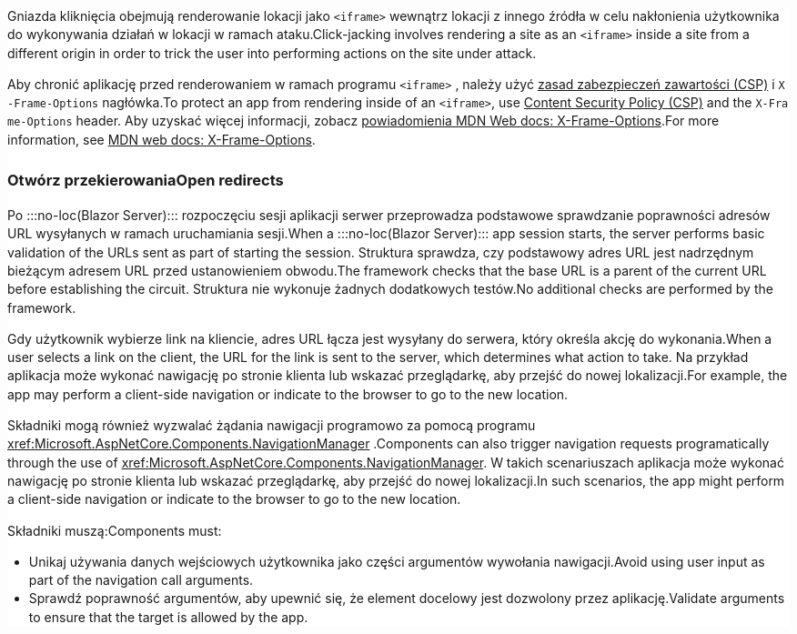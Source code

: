 <span data-ttu-id="89c50-371">Gniazda kliknięcia obejmują renderowanie lokacji jako `<iframe>` wewnątrz lokacji z innego źródła w celu nakłonienia użytkownika do wykonywania działań w lokacji w ramach ataku.</span><span class="sxs-lookup"><span data-stu-id="89c50-371">Click-jacking involves rendering a site as an `<iframe>` inside a site from a different origin in order to trick the user into performing actions on the site under attack.</span></span>

<span data-ttu-id="89c50-372">Aby chronić aplikację przed renderowaniem w ramach programu `<iframe>` , należy użyć [zasad zabezpieczeń zawartości (CSP)](https://developer.mozilla.org/docs/Web/HTTP/CSP) i `X-Frame-Options` nagłówka.</span><span class="sxs-lookup"><span data-stu-id="89c50-372">To protect an app from rendering inside of an `<iframe>`, use [Content Security Policy (CSP)](https://developer.mozilla.org/docs/Web/HTTP/CSP) and the `X-Frame-Options` header.</span></span> <span data-ttu-id="89c50-373">Aby uzyskać więcej informacji, zobacz [powiadomienia MDN Web docs: X-Frame-Options](https://developer.mozilla.org/docs/Web/HTTP/Headers/X-Frame-Options).</span><span class="sxs-lookup"><span data-stu-id="89c50-373">For more information, see [MDN web docs: X-Frame-Options](https://developer.mozilla.org/docs/Web/HTTP/Headers/X-Frame-Options).</span></span>

### <a name="open-redirects"></a><span data-ttu-id="89c50-374">Otwórz przekierowania</span><span class="sxs-lookup"><span data-stu-id="89c50-374">Open redirects</span></span>

<span data-ttu-id="89c50-375">Po :::no-loc(Blazor Server)::: rozpoczęciu sesji aplikacji serwer przeprowadza podstawowe sprawdzanie poprawności adresów URL wysyłanych w ramach uruchamiania sesji.</span><span class="sxs-lookup"><span data-stu-id="89c50-375">When a :::no-loc(Blazor Server)::: app session starts, the server performs basic validation of the URLs sent as part of starting the session.</span></span> <span data-ttu-id="89c50-376">Struktura sprawdza, czy podstawowy adres URL jest nadrzędnym bieżącym adresem URL przed ustanowieniem obwodu.</span><span class="sxs-lookup"><span data-stu-id="89c50-376">The framework checks that the base URL is a parent of the current URL before establishing the circuit.</span></span> <span data-ttu-id="89c50-377">Struktura nie wykonuje żadnych dodatkowych testów.</span><span class="sxs-lookup"><span data-stu-id="89c50-377">No additional checks are performed by the framework.</span></span>

<span data-ttu-id="89c50-378">Gdy użytkownik wybierze link na kliencie, adres URL łącza jest wysyłany do serwera, który określa akcję do wykonania.</span><span class="sxs-lookup"><span data-stu-id="89c50-378">When a user selects a link on the client, the URL for the link is sent to the server, which determines what action to take.</span></span> <span data-ttu-id="89c50-379">Na przykład aplikacja może wykonać nawigację po stronie klienta lub wskazać przeglądarkę, aby przejść do nowej lokalizacji.</span><span class="sxs-lookup"><span data-stu-id="89c50-379">For example, the app may perform a client-side navigation or indicate to the browser to go to the new location.</span></span>

<span data-ttu-id="89c50-380">Składniki mogą również wyzwalać żądania nawigacji programowo za pomocą programu <xref:Microsoft.AspNetCore.Components.NavigationManager> .</span><span class="sxs-lookup"><span data-stu-id="89c50-380">Components can also trigger navigation requests programatically through the use of <xref:Microsoft.AspNetCore.Components.NavigationManager>.</span></span> <span data-ttu-id="89c50-381">W takich scenariuszach aplikacja może wykonać nawigację po stronie klienta lub wskazać przeglądarkę, aby przejść do nowej lokalizacji.</span><span class="sxs-lookup"><span data-stu-id="89c50-381">In such scenarios, the app might perform a client-side navigation or indicate to the browser to go to the new location.</span></span>

<span data-ttu-id="89c50-382">Składniki muszą:</span><span class="sxs-lookup"><span data-stu-id="89c50-382">Components must:</span></span>

* <span data-ttu-id="89c50-383">Unikaj używania danych wejściowych użytkownika jako części argumentów wywołania nawigacji.</span><span class="sxs-lookup"><span data-stu-id="89c50-383">Avoid using user input as part of the navigation call arguments.</span></span>
* <span data-ttu-id="89c50-384">Sprawdź poprawność argumentów, aby upewnić się, że element docelowy jest dozwolony przez aplikację.</span><span class="sxs-lookup"><span data-stu-id="89c50-384">Validate arguments to ensure that the target is allowed by the app.</span></span>
